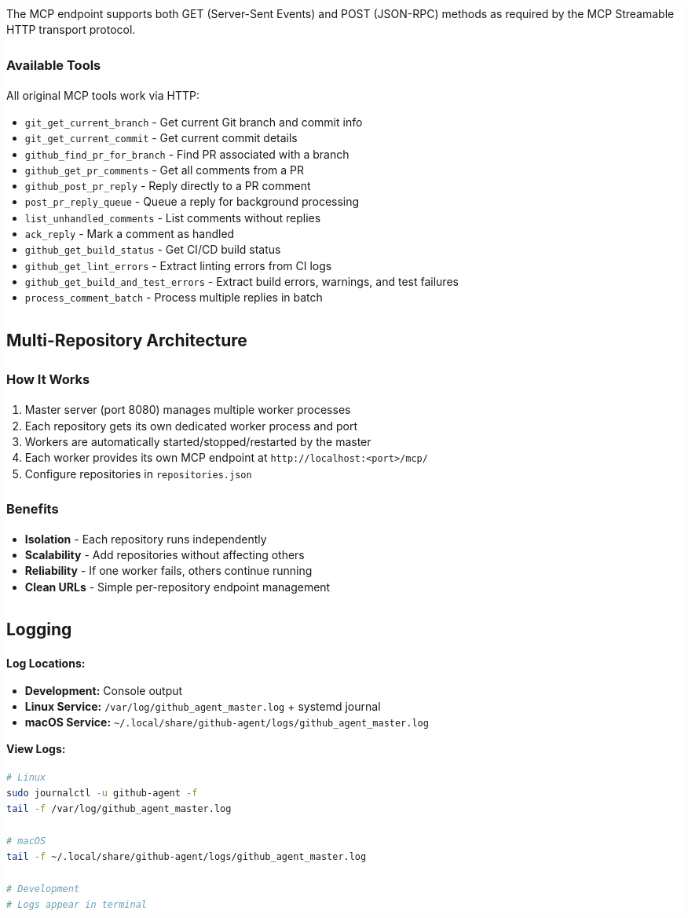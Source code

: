 The MCP endpoint supports both GET (Server-Sent Events) and POST (JSON-RPC) methods as required by the MCP Streamable HTTP transport protocol.

### Available Tools

All original MCP tools work via HTTP:

- `git_get_current_branch` - Get current Git branch and commit info
- `git_get_current_commit` - Get current commit details  
- `github_find_pr_for_branch` - Find PR associated with a branch
- `github_get_pr_comments` - Get all comments from a PR
- `github_post_pr_reply` - Reply directly to a PR comment
- `post_pr_reply_queue` - Queue a reply for background processing
- `list_unhandled_comments` - List comments without replies
- `ack_reply` - Mark a comment as handled
- `github_get_build_status` - Get CI/CD build status
- `github_get_lint_errors` - Extract linting errors from CI logs
- `github_get_build_and_test_errors` - Extract build errors, warnings, and test failures
- `process_comment_batch` - Process multiple replies in batch

## Multi-Repository Architecture

### How It Works
1. Master server (port 8080) manages multiple worker processes
2. Each repository gets its own dedicated worker process and port
3. Workers are automatically started/stopped/restarted by the master
4. Each worker provides its own MCP endpoint at `http://localhost:<port>/mcp/`
5. Configure repositories in `repositories.json`

### Benefits
- **Isolation** - Each repository runs independently
- **Scalability** - Add repositories without affecting others
- **Reliability** - If one worker fails, others continue running
- **Clean URLs** - Simple per-repository endpoint management

## Logging

**Log Locations:**
- **Development:** Console output
- **Linux Service:** `/var/log/github_agent_master.log` + systemd journal
- **macOS Service:** `~/.local/share/github-agent/logs/github_agent_master.log`

**View Logs:**
```bash
# Linux
sudo journalctl -u github-agent -f
tail -f /var/log/github_agent_master.log

# macOS  
tail -f ~/.local/share/github-agent/logs/github_agent_master.log

# Development
# Logs appear in terminal
```
